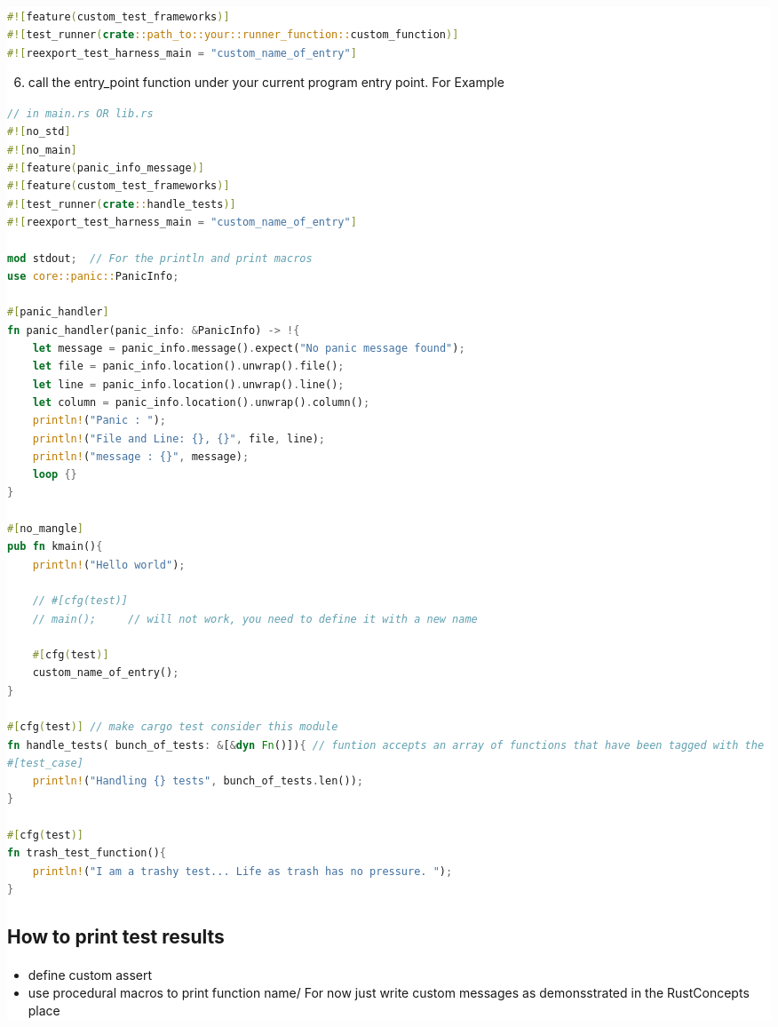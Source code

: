 ```rust
#![feature(custom_test_frameworks)]
#![test_runner(crate::path_to::your::runner_function::custom_function)]
#![reexport_test_harness_main = "custom_name_of_entry"]
```
6. call the entry_point function under your current program entry point. For Example
```rust
// in main.rs OR lib.rs
#![no_std]
#![no_main]
#![feature(panic_info_message)]
#![feature(custom_test_frameworks)]
#![test_runner(crate::handle_tests)]
#![reexport_test_harness_main = "custom_name_of_entry"]

mod stdout;  // For the println and print macros
use core::panic::PanicInfo;

#[panic_handler]
fn panic_handler(panic_info: &PanicInfo) -> !{
    let message = panic_info.message().expect("No panic message found");
    let file = panic_info.location().unwrap().file();
    let line = panic_info.location().unwrap().line();
    let column = panic_info.location().unwrap().column();
    println!("Panic : ");
    println!("File and Line: {}, {}", file, line);
    println!("message : {}", message);
    loop {}
}

#[no_mangle]
pub fn kmain(){
    println!("Hello world");

    // #[cfg(test)]   
    // main();     // will not work, you need to define it with a new name

    #[cfg(test)]
    custom_name_of_entry();
}

#[cfg(test)] // make cargo test consider this module
fn handle_tests( bunch_of_tests: &[&dyn Fn()]){ // funtion accepts an array of functions that have been tagged with the #[test_case]
    println!("Handling {} tests", bunch_of_tests.len());
}

#[cfg(test)]
fn trash_test_function(){
    println!("I am a trashy test... Life as trash has no pressure. ");
}

```
## How to print test results
- define custom assert
- use procedural macros to print function name/ For now just write custom messages as demonsstrated in the RustConcepts place   
